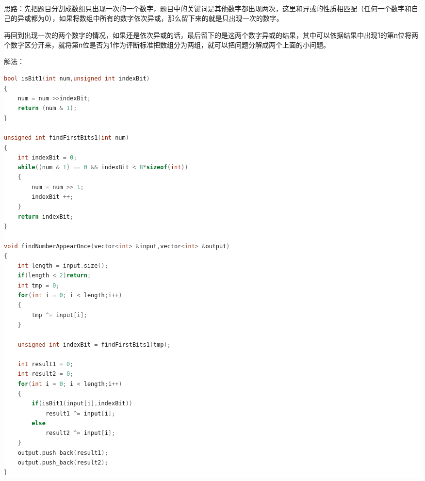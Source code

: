 思路：先把题目分割成数组只出现一次的一个数字，题目中的关键词是其他数字都出现两次，这里和异或的性质相匹配（任何一个数字和自己的异或都为0），如果将数组中所有的数字依次异或，那么留下来的就是只出现一次的数字。

再回到出现一次的两个数字的情况，如果还是依次异或的话，最后留下的是这两个数字异或的结果，其中可以依据结果中出现1的第n位将两个数字区分开来，就将第n位是否为1作为评断标准把数组分为两组，就可以把问题分解成两个上面的小问题。

解法：

```C++
bool isBit1(int num,unsigned int indexBit)
{
    num = num >>indexBit;
    return (num & 1);
}

unsigned int findFirstBits1(int num)
{
    int indexBit = 0;
    while((num & 1) == 0 && indexBit < 8*sizeof(int))
    {
        num = num >> 1;
        indexBit ++;
    }
    return indexBit;
}

void findNumberAppearOnce(vector<int> &input,vector<int> &output)
{
    int length = input.size();
    if(length < 2)return;
    int tmp = 0;
    for(int i = 0; i < length;i++)
    {
        tmp ^= input[i];
    }
    
    unsigned int indexBit = findFirstBits1(tmp);
    
    int result1 = 0;
	int result2 = 0;
    for(int i = 0; i < length;i++)
    {
        if(isBit1(input[i],indexBit))
        	result1 ^= input[i];
        else            
        	result2 ^= input[i];
    }
    output.push_back(result1);
    output.push_back(result2);       
}

```
